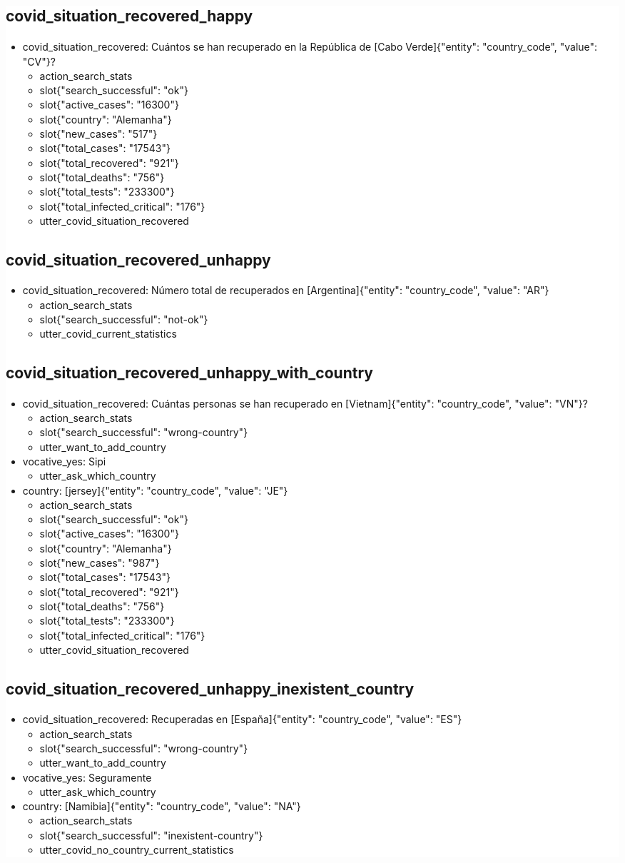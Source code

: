 

## covid_situation_recovered_happy
* covid_situation_recovered: Cuántos se han recuperado en la República de [Cabo Verde]{"entity": "country_code", "value": "CV"}?
  - action_search_stats
  - slot{"search_successful": "ok"}
  - slot{"active_cases": "16300"}
  - slot{"country": "Alemanha"}
  - slot{"new_cases": "517"}
  - slot{"total_cases": "17543"}
  - slot{"total_recovered": "921"}
  - slot{"total_deaths": "756"}
  - slot{"total_tests": "233300"}
  - slot{"total_infected_critical": "176"}
  - utter_covid_situation_recovered

## covid_situation_recovered_unhappy
* covid_situation_recovered: Número total de recuperados en [Argentina]{"entity": "country_code", "value": "AR"}
  - action_search_stats
  - slot{"search_successful": "not-ok"}
  - utter_covid_current_statistics

## covid_situation_recovered_unhappy_with_country
* covid_situation_recovered: Cuántas personas se han recuperado en [Vietnam]{"entity": "country_code", "value": "VN"}?
  - action_search_stats
  - slot{"search_successful": "wrong-country"}
  - utter_want_to_add_country
* vocative_yes: Sipi
  - utter_ask_which_country
* country: [jersey]{"entity": "country_code", "value": "JE"}
  - action_search_stats
  - slot{"search_successful": "ok"}
  - slot{"active_cases": "16300"}
  - slot{"country": "Alemanha"}
  - slot{"new_cases": "987"}
  - slot{"total_cases": "17543"}
  - slot{"total_recovered": "921"}
  - slot{"total_deaths": "756"}
  - slot{"total_tests": "233300"}
  - slot{"total_infected_critical": "176"}
  - utter_covid_situation_recovered

## covid_situation_recovered_unhappy_inexistent_country
* covid_situation_recovered: Recuperadas en [España]{"entity": "country_code", "value": "ES"}
  - action_search_stats
  - slot{"search_successful": "wrong-country"}
  - utter_want_to_add_country
* vocative_yes: Seguramente
  - utter_ask_which_country
* country: [Namibia]{"entity": "country_code", "value": "NA"}
  - action_search_stats
  - slot{"search_successful": "inexistent-country"}
  - utter_covid_no_country_current_statistics
